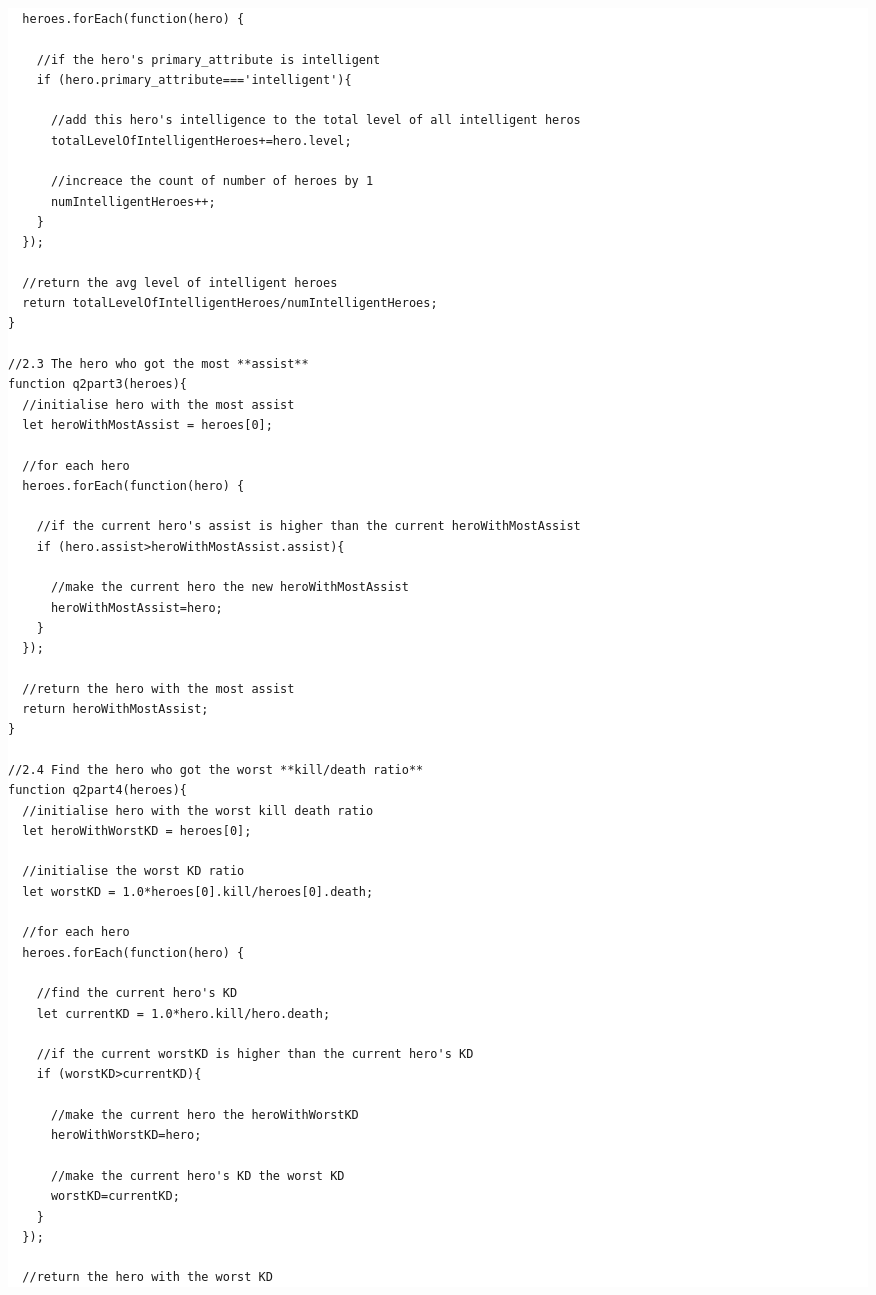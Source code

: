 ```
  heroes.forEach(function(hero) {

    //if the hero's primary_attribute is intelligent
    if (hero.primary_attribute==='intelligent'){

      //add this hero's intelligence to the total level of all intelligent heros
      totalLevelOfIntelligentHeroes+=hero.level;

      //increace the count of number of heroes by 1
      numIntelligentHeroes++;
    }
  });

  //return the avg level of intelligent heroes
  return totalLevelOfIntelligentHeroes/numIntelligentHeroes;
}

//2.3 The hero who got the most **assist**
function q2part3(heroes){
  //initialise hero with the most assist
  let heroWithMostAssist = heroes[0];

  //for each hero
  heroes.forEach(function(hero) {

    //if the current hero's assist is higher than the current heroWithMostAssist
    if (hero.assist>heroWithMostAssist.assist){

      //make the current hero the new heroWithMostAssist
      heroWithMostAssist=hero;
    }
  });

  //return the hero with the most assist
  return heroWithMostAssist;
}

//2.4 Find the hero who got the worst **kill/death ratio**
function q2part4(heroes){
  //initialise hero with the worst kill death ratio
  let heroWithWorstKD = heroes[0];

  //initialise the worst KD ratio
  let worstKD = 1.0*heroes[0].kill/heroes[0].death;

  //for each hero
  heroes.forEach(function(hero) {

    //find the current hero's KD
    let currentKD = 1.0*hero.kill/hero.death;

    //if the current worstKD is higher than the current hero's KD
    if (worstKD>currentKD){

      //make the current hero the heroWithWorstKD
      heroWithWorstKD=hero;

      //make the current hero's KD the worst KD
      worstKD=currentKD;
    }
  });

  //return the hero with the worst KD
```